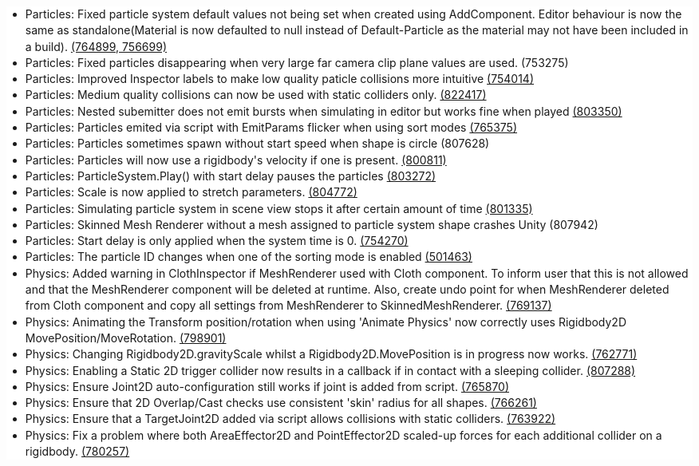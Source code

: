 *   Particles: Fixed particle system default values not being set when created using AddComponent. Editor behaviour is now the same as standalone(Material is now defaulted to null instead of Default-Particle as the material may not have been included in a build). [(764899, 756699)](https://issuetracker.unity3d.com/issues/shuriken-particlesystem-added-via-addcomponent-uses-pink-error-shader-and-different-default-values-in-stand-alone)
*   Particles: Fixed particles disappearing when very large far camera clip plane values are used. (753275)
*   Particles: Improved Inspector labels to make low quality paticle collisions more intuitive [(754014)](https://issuetracker.unity3d.com/issues/low-quality-particle-collision-exhibits-unintuitive-behaviour)
*   Particles: Medium quality collisions can now be used with static colliders only. [(822417)](https://issuetracker.unity3d.com/issues/onparticlecollision-gameobject-triggers-when-there-is-nothing-to-collide-with)
*   Particles: Nested subemitter does not emit bursts when simulating in editor but works fine when played [(803350)](https://issuetracker.unity3d.com/issues/shuriken-nested-subemitter-does-not-emit-bursts-when-simulating-in-editor-but-works-fine-when-played)
*   Particles: Particles emited via script with EmitParams flicker when using sort modes [(765375)](https://issuetracker.unity3d.com/issues/osx-particle-sort-mode-causes-flicker-emited-via-script-emit-with-emitparams)
*   Particles: Particles sometimes spawn without start speed when shape is circle (807628)
*   Particles: Particles will now use a rigidbody's velocity if one is present. [(800811)](https://issuetracker.unity3d.com/issues/shuriken-with-inherit-velocity-enabled-particles-vector-is-the-sum-of-emitters-current-and-last-velocity-vector)
*   Particles: ParticleSystem.Play() with start delay pauses the particles [(803272)](https://issuetracker.unity3d.com/issues/shuriken-particlesystem-dot-play-with-start-delay-pauses-the-particles)
*   Particles: Scale is now applied to stretch parameters. [(804772)](https://issuetracker.unity3d.com/issues/particle-system-scale-ignored-by-stretch-render-mode)
*   Particles: Simulating particle system in scene view stops it after certain amount of time [(801335)](https://issuetracker.unity3d.com/issues/shuriken-simulating-particle-system-in-scene-view-stops-it-after-certain-amount-of-time)
*   Particles: Skinned Mesh Renderer without a mesh assigned to particle system shape crashes Unity (807942)
*   Particles: Start delay is only applied when the system time is 0. [(754270)](https://issuetracker.unity3d.com/issues/shuriken-particlesystem-dot-pause-resets-start-delay)
*   Particles: The particle ID changes when one of the sorting mode is enabled [(501463)](https://issuetracker.unity3d.com/issues/the-particle-id-changes-when-one-of-the-sorting-mode-is-enabled)
*   Physics: Added warning in ClothInspector if MeshRenderer used with Cloth component. To inform user that this is not allowed and that the MeshRenderer component will be deleted at runtime. Also, create undo point for when MeshRenderer deleted from Cloth component and copy all settings from MeshRenderer to SkinnedMeshRenderer. [(769137)](https://issuetracker.unity3d.com/issues/cloth-cloth-deletes-meshrenderer-component-when-entering-playmode)
*   Physics: Animating the Transform position/rotation when using 'Animate Physics' now correctly uses Rigidbody2D MovePosition/MoveRotation. [(798901)](https://issuetracker.unity3d.com/issues/animate-physics-works-differently-with-2d-and-3d-objects)
*   Physics: Changing Rigidbody2D.gravityScale whilst a Rigidbody2D.MovePosition is in progress now works. [(762771)](https://issuetracker.unity3d.com/issues/object-not-affected-by-gravity-if-moveposition-is-executed-before-gravityscale-is-set)
*   Physics: Enabling a Static 2D trigger collider now results in a callback if in contact with a sleeping collider. [(807288)](https://issuetracker.unity3d.com/issues/ontriggerenter2d-not-called-when-enabling-gameobject)
*   Physics: Ensure Joint2D auto-configuration still works if joint is added from script. [(765870)](https://issuetracker.unity3d.com/issues/spring-joints2d-distance-values-different-when-added-manually-and-procedurally)
*   Physics: Ensure that 2D Overlap/Cast checks use consistent 'skin' radius for all shapes. [(766261)](https://issuetracker.unity3d.com/issues/boxcast2d-and-circlecast2d-has-inconsistent-edges-at-the-starting-collider)
*   Physics: Ensure that a TargetJoint2D added via script allows collisions with static colliders. [(763922)](https://issuetracker.unity3d.com/issues/targetjoint2d-added-during-runtime-ignores-collision)
*   Physics: Fix a problem where both AreaEffector2D and PointEffector2D scaled-up forces for each additional collider on a rigidbody. [(780257)](https://issuetracker.unity3d.com/issues/force-applied-by-area-slash-point-effector-is-multiplied-by-the-number-of-colliders-even-when-force-target-is-rigidbody)